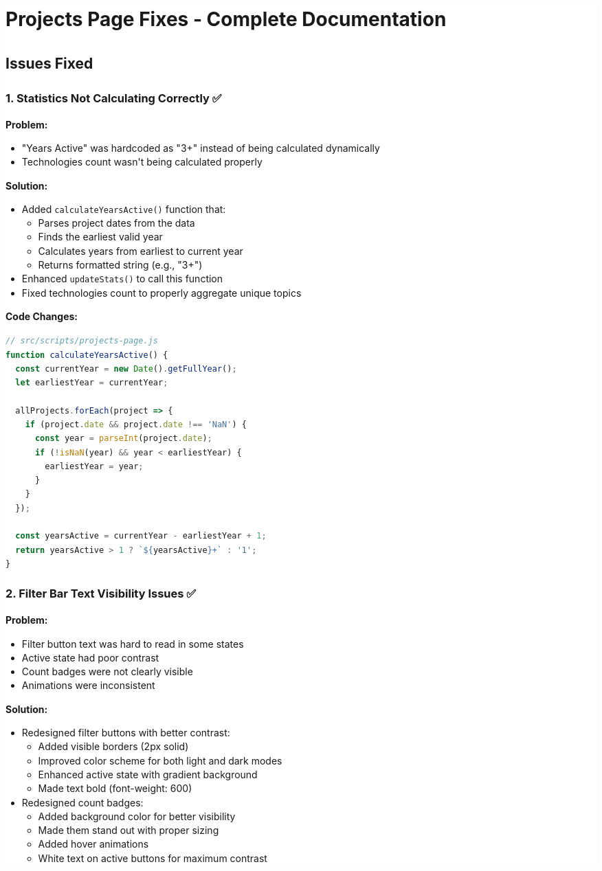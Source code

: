 # Projects Page Fixes - Complete Documentation

## Issues Fixed

### 1. Statistics Not Calculating Correctly ✅

**Problem:**
- "Years Active" was hardcoded as "3+" instead of being calculated dynamically
- Technologies count wasn't being calculated properly

**Solution:**
- Added `calculateYearsActive()` function that:
  - Parses project dates from the data
  - Finds the earliest valid year
  - Calculates years from earliest to current year
  - Returns formatted string (e.g., "3+")
- Enhanced `updateStats()` to call this function
- Fixed technologies count to properly aggregate unique topics

**Code Changes:**
```javascript
// src/scripts/projects-page.js
function calculateYearsActive() {
  const currentYear = new Date().getFullYear();
  let earliestYear = currentYear;
  
  allProjects.forEach(project => {
    if (project.date && project.date !== 'NaN') {
      const year = parseInt(project.date);
      if (!isNaN(year) && year < earliestYear) {
        earliestYear = year;
      }
    }
  });
  
  const yearsActive = currentYear - earliestYear + 1;
  return yearsActive > 1 ? `${yearsActive}+` : '1';
}
```

### 2. Filter Bar Text Visibility Issues ✅

**Problem:**
- Filter button text was hard to read in some states
- Active state had poor contrast
- Count badges were not clearly visible
- Animations were inconsistent

**Solution:**
- Redesigned filter buttons with better contrast:
  - Added visible borders (2px solid)
  - Improved color scheme for both light and dark modes
  - Enhanced active state with gradient background
  - Made text bold (font-weight: 600)
- Redesigned count badges:
  - Added background color for better visibility
  - Made them stand out with proper sizing
  - Added hover animations
  - White text on active buttons for maximum contrast
